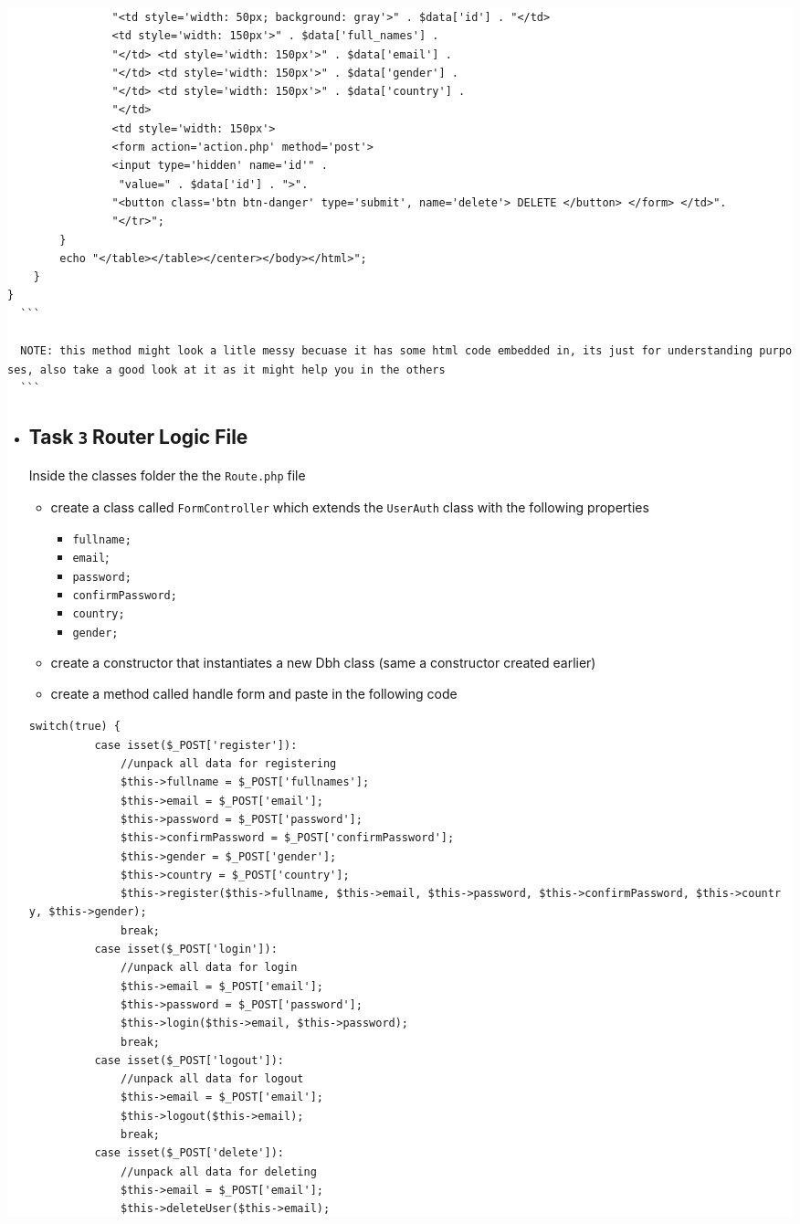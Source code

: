                     "<td style='width: 50px; background: gray'>" . $data['id'] . "</td>
                    <td style='width: 150px'>" . $data['full_names'] .
                    "</td> <td style='width: 150px'>" . $data['email'] .
                    "</td> <td style='width: 150px'>" . $data['gender'] .
                    "</td> <td style='width: 150px'>" . $data['country'] .
                    "</td>
                    <td style='width: 150px'>
                    <form action='action.php' method='post'>
                    <input type='hidden' name='id'" .
                     "value=" . $data['id'] . ">".
                    "<button class='btn btn-danger' type='submit', name='delete'> DELETE </button> </form> </td>".
                    "</tr>";
            }
            echo "</table></table></center></body></html>";
        }
    }
      ```

      NOTE: this method might look a litle messy becuase it has some html code embedded in, its just for understanding purposes, also take a good look at it as it might help you in the others
      ```


- ## Task `3` Router Logic File
  Inside the classes folder the the `Route.php` file
  - create a class called `FormController` which extends the `UserAuth` class with the following properties
    -  `fullname;`
    -  `email`;
    -  `password;`
    -  `confirmPassword;`
    -  `country;`
    -  `gender;`

  - create a constructor that instantiates a new Dbh class (same a constructor created earlier)

  - create a method called handle form and paste in the following code

  ```
  switch(true) {
            case isset($_POST['register']):
                //unpack all data for registering
                $this->fullname = $_POST['fullnames'];
                $this->email = $_POST['email'];
                $this->password = $_POST['password'];
                $this->confirmPassword = $_POST['confirmPassword'];
                $this->gender = $_POST['gender'];
                $this->country = $_POST['country'];
                $this->register($this->fullname, $this->email, $this->password, $this->confirmPassword, $this->country, $this->gender);
                break;
            case isset($_POST['login']):
                //unpack all data for login
                $this->email = $_POST['email'];
                $this->password = $_POST['password'];
                $this->login($this->email, $this->password);
                break;
            case isset($_POST['logout']):
                //unpack all data for logout
                $this->email = $_POST['email'];
                $this->logout($this->email);
                break;
            case isset($_POST['delete']):
                //unpack all data for deleting
                $this->email = $_POST['email'];
                $this->deleteUser($this->email);
  ```